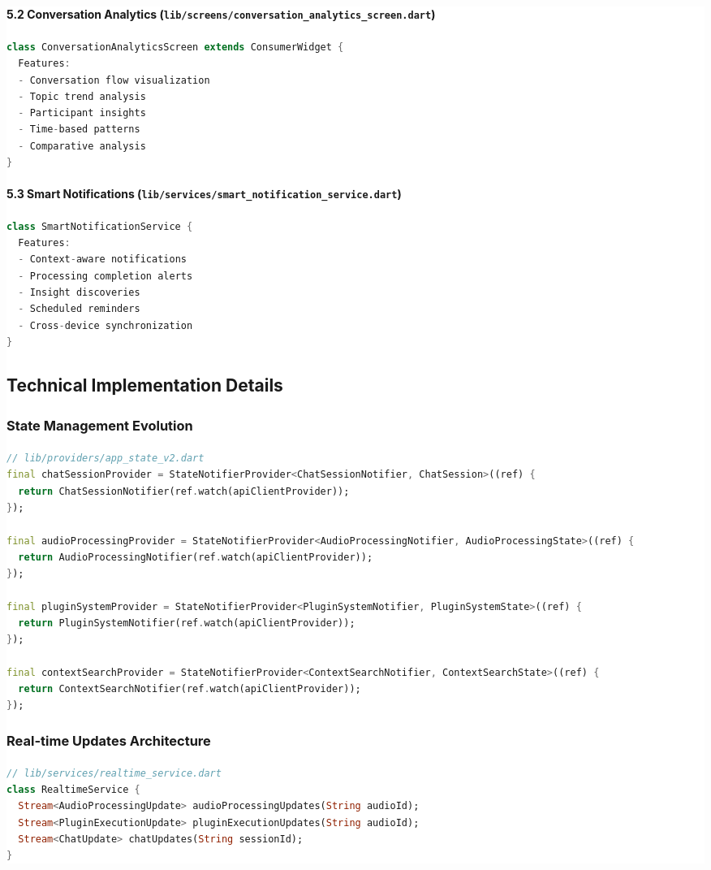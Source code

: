 #### 5.2 Conversation Analytics (`lib/screens/conversation_analytics_screen.dart`)
```dart
class ConversationAnalyticsScreen extends ConsumerWidget {
  Features:
  - Conversation flow visualization
  - Topic trend analysis
  - Participant insights
  - Time-based patterns
  - Comparative analysis
}
```

#### 5.3 Smart Notifications (`lib/services/smart_notification_service.dart`)
```dart
class SmartNotificationService {
  Features:
  - Context-aware notifications
  - Processing completion alerts
  - Insight discoveries
  - Scheduled reminders
  - Cross-device synchronization
}
```

## Technical Implementation Details

### State Management Evolution
```dart
// lib/providers/app_state_v2.dart
final chatSessionProvider = StateNotifierProvider<ChatSessionNotifier, ChatSession>((ref) {
  return ChatSessionNotifier(ref.watch(apiClientProvider));
});

final audioProcessingProvider = StateNotifierProvider<AudioProcessingNotifier, AudioProcessingState>((ref) {
  return AudioProcessingNotifier(ref.watch(apiClientProvider));
});

final pluginSystemProvider = StateNotifierProvider<PluginSystemNotifier, PluginSystemState>((ref) {
  return PluginSystemNotifier(ref.watch(apiClientProvider));
});

final contextSearchProvider = StateNotifierProvider<ContextSearchNotifier, ContextSearchState>((ref) {
  return ContextSearchNotifier(ref.watch(apiClientProvider));
});
```

### Real-time Updates Architecture
```dart
// lib/services/realtime_service.dart
class RealtimeService {
  Stream<AudioProcessingUpdate> audioProcessingUpdates(String audioId);
  Stream<PluginExecutionUpdate> pluginExecutionUpdates(String audioId);
  Stream<ChatUpdate> chatUpdates(String sessionId);
}
```
